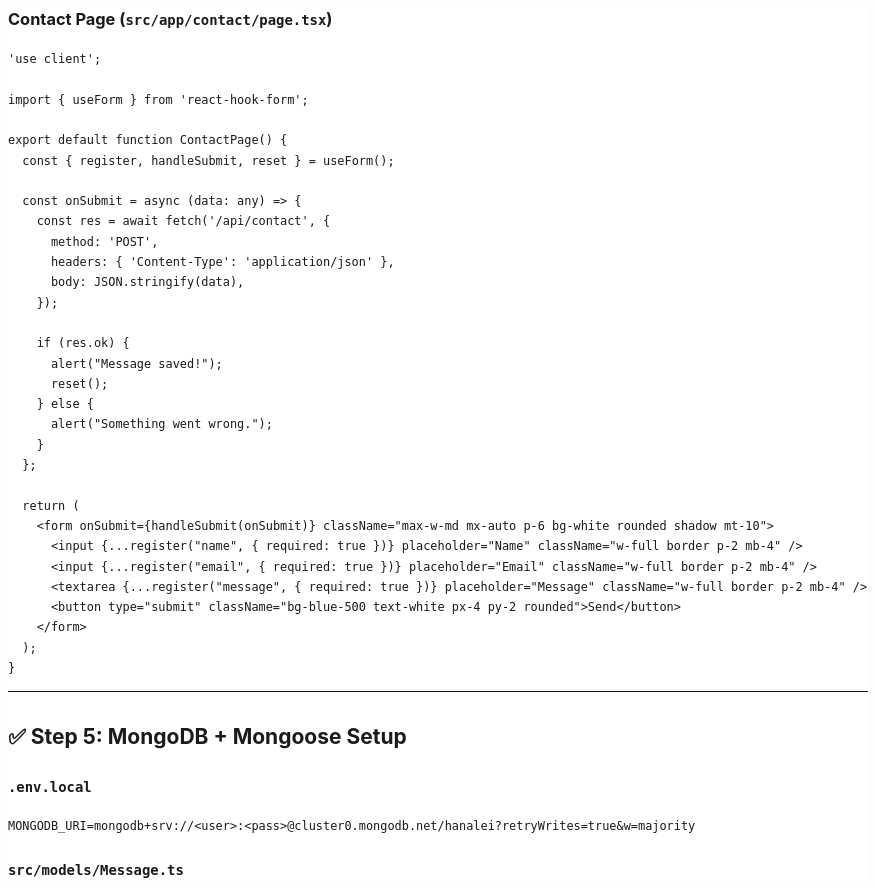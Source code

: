 ### Contact Page (`src/app/contact/page.tsx`)

```tsx
'use client';

import { useForm } from 'react-hook-form';

export default function ContactPage() {
  const { register, handleSubmit, reset } = useForm();

  const onSubmit = async (data: any) => {
    const res = await fetch('/api/contact', {
      method: 'POST',
      headers: { 'Content-Type': 'application/json' },
      body: JSON.stringify(data),
    });

    if (res.ok) {
      alert("Message saved!");
      reset();
    } else {
      alert("Something went wrong.");
    }
  };

  return (
    <form onSubmit={handleSubmit(onSubmit)} className="max-w-md mx-auto p-6 bg-white rounded shadow mt-10">
      <input {...register("name", { required: true })} placeholder="Name" className="w-full border p-2 mb-4" />
      <input {...register("email", { required: true })} placeholder="Email" className="w-full border p-2 mb-4" />
      <textarea {...register("message", { required: true })} placeholder="Message" className="w-full border p-2 mb-4" />
      <button type="submit" className="bg-blue-500 text-white px-4 py-2 rounded">Send</button>
    </form>
  );
}
```

---

## ✅ Step 5: MongoDB + Mongoose Setup

### `.env.local`

```env
MONGODB_URI=mongodb+srv://<user>:<pass>@cluster0.mongodb.net/hanalei?retryWrites=true&w=majority
```

### `src/models/Message.ts`
